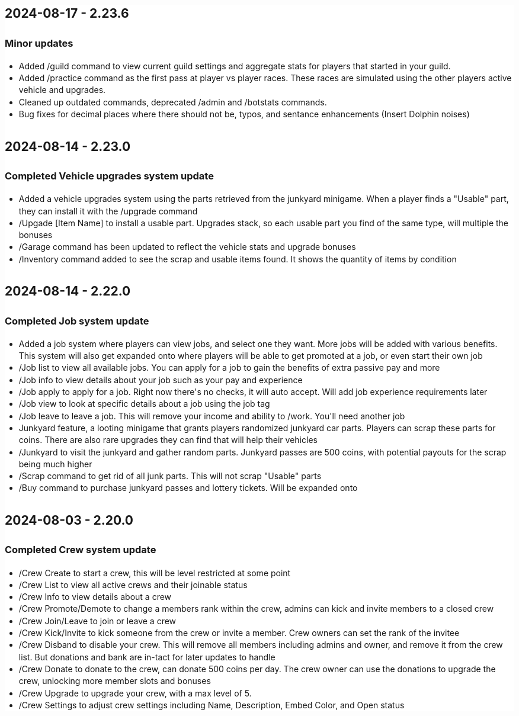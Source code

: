 
## 2024-08-17 - 2.23.6
### Minor updates
* Added /guild command to view current guild settings and aggregate stats for players that started in your guild.
* Added /practice command as the first pass at player vs player races. These races are simulated using the other players active vehicle and upgrades.
* Cleaned up outdated commands, deprecated /admin and /botstats commands.
* Bug fixes for decimal places where there should not be, typos, and sentance enhancements (Insert Dolphin noises)

## 2024-08-14 - 2.23.0
### Completed Vehicle upgrades system update
* Added a vehicle upgrades system using the parts retrieved from the junkyard minigame. When a player finds a "Usable" part, they can install it with the /upgrade command
* /Upgade [Item Name] to install a usable part. Upgrades stack, so each usable part you find of the same type, will multiple the bonuses
* /Garage command has been updated to reflect the vehicle stats and upgrade bonuses
* /Inventory command added to see the scrap and usable items found. It shows the quantity of items by condition

## 2024-08-14 - 2.22.0
### Completed Job system update
* Added a job system where players can view jobs, and select one they want. More jobs will be added with various benefits. This system will also get expanded onto where players will be able to get promoted at a job, or even start their own job
* /Job list to view all available jobs. You can apply for a job to gain the benefits of extra passive pay and more
* /Job info to view details about your job such as your pay and experience
* /Job apply to apply for a job. Right now there's no checks, it will auto accept. Will add job experience requirements later
* /Job view to look at specific details about a job using the job tag
* /Job leave to leave a job. This will remove your income and ability to /work. You'll need another job
* Junkyard feature, a looting minigame that grants players randomized junkyard car parts. Players can scrap these parts for coins. There are also rare upgrades they can find that will help their vehicles
* /Junkyard to visit the junkyard and gather random parts. Junkyard passes are 500 coins, with potential payouts for the scrap being much higher
* /Scrap command to get rid of all junk parts. This will not scrap "Usable" parts
* /Buy command to purchase junkyard passes and lottery tickets. Will be expanded onto 

## 2024-08-03 - 2.20.0
### Completed Crew system update
* /Crew Create to start a crew, this will be level restricted at some point
* /Crew List to view all active crews and their joinable status
* /Crew Info to view details about a crew
* /Crew Promote/Demote to change a members rank within the crew, admins can kick and invite members to a closed crew
* /Crew Join/Leave to join or leave a crew 
* /Crew Kick/Invite to kick someone from the crew or invite a member. Crew owners can set the rank of the invitee
* /Crew Disband to disable your crew. This will remove all members including admins and owner, and remove it from the crew list. But donations and bank are in-tact for later updates to handle
* /Crew Donate to donate to the crew, can donate 500 coins per day. The crew owner can use the donations to upgrade the crew, unlocking more member slots and bonuses
* /Crew Upgrade to upgrade your crew, with a max level of 5. 
* /Crew Settings to adjust crew settings including Name, Description, Embed Color, and Open status